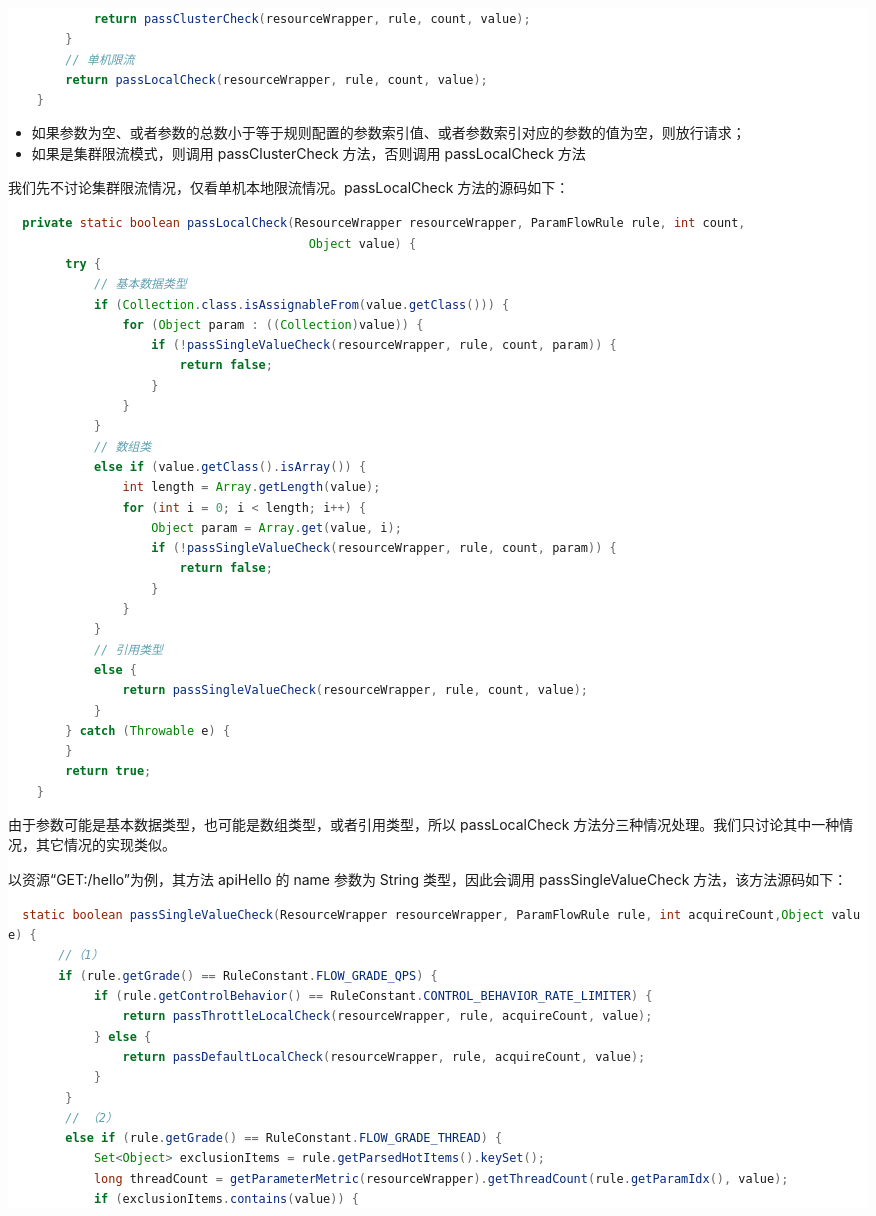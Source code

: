 ```java
            return passClusterCheck(resourceWrapper, rule, count, value);
        }
        // 单机限流
        return passLocalCheck(resourceWrapper, rule, count, value);
    }
```

- 如果参数为空、或者参数的总数小于等于规则配置的参数索引值、或者参数索引对应的参数的值为空，则放行请求；
- 如果是集群限流模式，则调用 passClusterCheck 方法，否则调用 passLocalCheck 方法

我们先不讨论集群限流情况，仅看单机本地限流情况。passLocalCheck 方法的源码如下：

```java
  private static boolean passLocalCheck(ResourceWrapper resourceWrapper, ParamFlowRule rule, int count,
                                          Object value) {
        try {
            // 基本数据类型
            if (Collection.class.isAssignableFrom(value.getClass())) {
                for (Object param : ((Collection)value)) {
                    if (!passSingleValueCheck(resourceWrapper, rule, count, param)) {
                        return false;
                    }
                }
            }
            // 数组类
            else if (value.getClass().isArray()) {
                int length = Array.getLength(value);
                for (int i = 0; i < length; i++) {
                    Object param = Array.get(value, i);
                    if (!passSingleValueCheck(resourceWrapper, rule, count, param)) {
                        return false;
                    }
                }
            }
            // 引用类型
            else {
                return passSingleValueCheck(resourceWrapper, rule, count, value);
            }
        } catch (Throwable e) {
        }
        return true;
    }
```

由于参数可能是基本数据类型，也可能是数组类型，或者引用类型，所以 passLocalCheck 方法分三种情况处理。我们只讨论其中一种情况，其它情况的实现类似。

以资源“GET:/hello”为例，其方法 apiHello 的 name 参数为 String 类型，因此会调用 passSingleValueCheck 方法，该方法源码如下：

```java
  static boolean passSingleValueCheck(ResourceWrapper resourceWrapper, ParamFlowRule rule, int acquireCount,Object value) {
       //（1） 
       if (rule.getGrade() == RuleConstant.FLOW_GRADE_QPS) {
            if (rule.getControlBehavior() == RuleConstant.CONTROL_BEHAVIOR_RATE_LIMITER) {
                return passThrottleLocalCheck(resourceWrapper, rule, acquireCount, value);
            } else {
                return passDefaultLocalCheck(resourceWrapper, rule, acquireCount, value);
            }
        } 
        // （2）
        else if (rule.getGrade() == RuleConstant.FLOW_GRADE_THREAD) {
            Set<Object> exclusionItems = rule.getParsedHotItems().keySet();
            long threadCount = getParameterMetric(resourceWrapper).getThreadCount(rule.getParamIdx(), value);
            if (exclusionItems.contains(value)) {
```